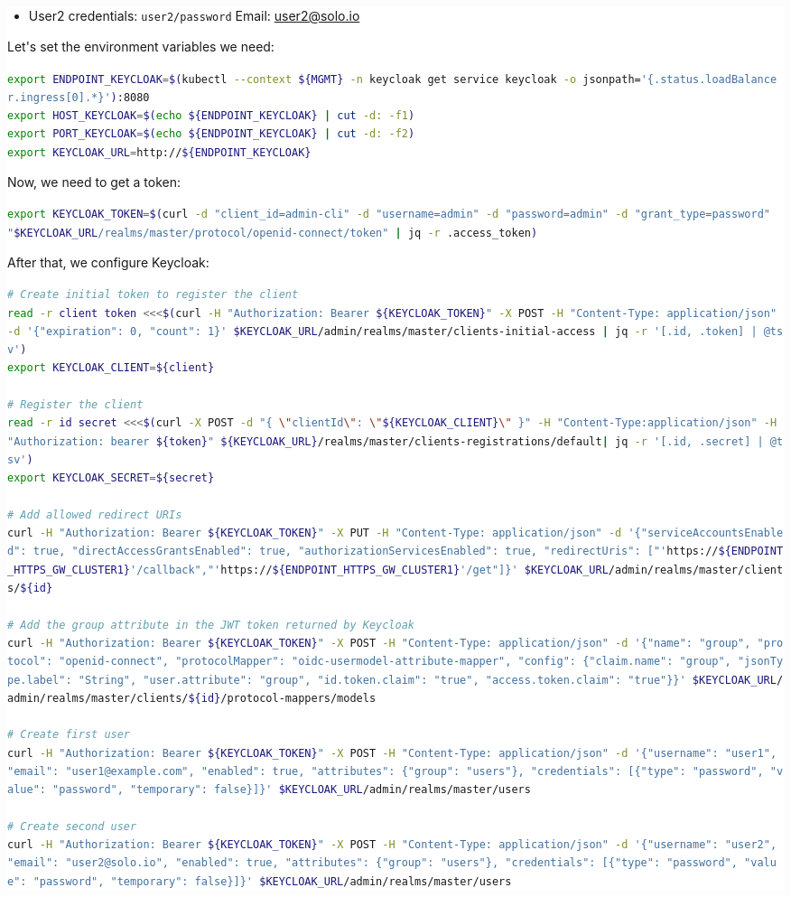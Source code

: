 - User2 credentials: `user2/password`
  Email: user2@solo.io



Let's set the environment variables we need:

```bash
export ENDPOINT_KEYCLOAK=$(kubectl --context ${MGMT} -n keycloak get service keycloak -o jsonpath='{.status.loadBalancer.ingress[0].*}'):8080
export HOST_KEYCLOAK=$(echo ${ENDPOINT_KEYCLOAK} | cut -d: -f1)
export PORT_KEYCLOAK=$(echo ${ENDPOINT_KEYCLOAK} | cut -d: -f2)
export KEYCLOAK_URL=http://${ENDPOINT_KEYCLOAK}
```



Now, we need to get a token:

```bash
export KEYCLOAK_TOKEN=$(curl -d "client_id=admin-cli" -d "username=admin" -d "password=admin" -d "grant_type=password" "$KEYCLOAK_URL/realms/master/protocol/openid-connect/token" | jq -r .access_token)
```

After that, we configure Keycloak:

```bash
# Create initial token to register the client
read -r client token <<<$(curl -H "Authorization: Bearer ${KEYCLOAK_TOKEN}" -X POST -H "Content-Type: application/json" -d '{"expiration": 0, "count": 1}' $KEYCLOAK_URL/admin/realms/master/clients-initial-access | jq -r '[.id, .token] | @tsv')
export KEYCLOAK_CLIENT=${client}

# Register the client
read -r id secret <<<$(curl -X POST -d "{ \"clientId\": \"${KEYCLOAK_CLIENT}\" }" -H "Content-Type:application/json" -H "Authorization: bearer ${token}" ${KEYCLOAK_URL}/realms/master/clients-registrations/default| jq -r '[.id, .secret] | @tsv')
export KEYCLOAK_SECRET=${secret}

# Add allowed redirect URIs
curl -H "Authorization: Bearer ${KEYCLOAK_TOKEN}" -X PUT -H "Content-Type: application/json" -d '{"serviceAccountsEnabled": true, "directAccessGrantsEnabled": true, "authorizationServicesEnabled": true, "redirectUris": ["'https://${ENDPOINT_HTTPS_GW_CLUSTER1}'/callback","'https://${ENDPOINT_HTTPS_GW_CLUSTER1}'/get"]}' $KEYCLOAK_URL/admin/realms/master/clients/${id}

# Add the group attribute in the JWT token returned by Keycloak
curl -H "Authorization: Bearer ${KEYCLOAK_TOKEN}" -X POST -H "Content-Type: application/json" -d '{"name": "group", "protocol": "openid-connect", "protocolMapper": "oidc-usermodel-attribute-mapper", "config": {"claim.name": "group", "jsonType.label": "String", "user.attribute": "group", "id.token.claim": "true", "access.token.claim": "true"}}' $KEYCLOAK_URL/admin/realms/master/clients/${id}/protocol-mappers/models

# Create first user
curl -H "Authorization: Bearer ${KEYCLOAK_TOKEN}" -X POST -H "Content-Type: application/json" -d '{"username": "user1", "email": "user1@example.com", "enabled": true, "attributes": {"group": "users"}, "credentials": [{"type": "password", "value": "password", "temporary": false}]}' $KEYCLOAK_URL/admin/realms/master/users

# Create second user
curl -H "Authorization: Bearer ${KEYCLOAK_TOKEN}" -X POST -H "Content-Type: application/json" -d '{"username": "user2", "email": "user2@solo.io", "enabled": true, "attributes": {"group": "users"}, "credentials": [{"type": "password", "value": "password", "temporary": false}]}' $KEYCLOAK_URL/admin/realms/master/users
```
